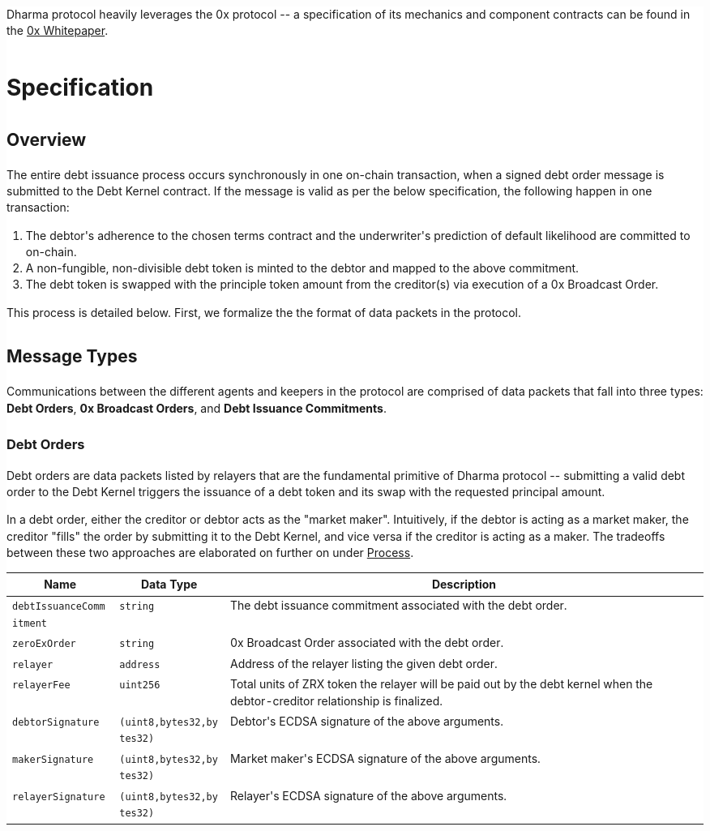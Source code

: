 Dharma protocol heavily leverages the 0x protocol -- a specification of its mechanics and component contracts can be found in the [0x Whitepaper](https://0xproject.com/pdfs/0x_white_paper.pdf).

# Specification
## Overview
The entire debt issuance process occurs synchronously in one on-chain transaction, when a signed debt order message is submitted to the Debt Kernel contract.  If the message is valid as per the below specification, the following happen in one transaction:

1. The debtor's adherence to the chosen terms contract and the underwriter's prediction of default likelihood are committed to on-chain.
2. A non-fungible, non-divisible debt token is minted to the debtor and mapped to the above commitment.
3. The debt token is swapped with the principle token amount from the creditor(s) via execution of a 0x Broadcast Order.

This process is detailed below.  First, we formalize the the format of data packets in the protocol.

## Message Types

Communications between the different agents and keepers in the protocol are comprised of data packets that fall into three types: **Debt Orders**, **0x Broadcast Orders**, and **Debt Issuance Commitments**.

### Debt Orders

Debt orders are data packets listed by relayers that are the fundamental primitive of Dharma protocol -- submitting a valid debt order to the Debt Kernel triggers the issuance of a debt token and its swap with the requested principal amount.

In a debt order, either the creditor or debtor acts as the "market maker".  Intuitively, if the debtor is acting as a market maker, the creditor "fills" the order by submitting it to the Debt Kernel, and vice versa if the creditor is acting as a maker.  The tradeoffs between these two approaches are elaborated on further on under [Process](#process).

| Name                     | Data Type                 | Description                                                                                                                  |
|--------------------------|---------------------------|------------------------------------------------------------------------------------------------------------------------------|
| `debtIssuanceCommitment` | `string`                  | The debt issuance commitment associated with the debt order.                                                                 |
| `zeroExOrder`            | `string`                  | 0x Broadcast Order associated with the debt order.                                                                           |
| `relayer`                | `address`                 | Address of the relayer listing the given debt order.                                                                         |
| `relayerFee`             | `uint256`                 | Total units of ZRX token the relayer will be paid out by the debt kernel when the debtor-creditor relationship is finalized. |
| `debtorSignature`        | `(uint8,bytes32,bytes32)` | Debtor's ECDSA signature of the above arguments.                                                                             |
| `makerSignature`         | `(uint8,bytes32,bytes32)` | Market maker's ECDSA signature of the above arguments.                                                                       |
| `relayerSignature`       | `(uint8,bytes32,bytes32)` | Relayer's ECDSA signature of the above arguments.                                                                            |
